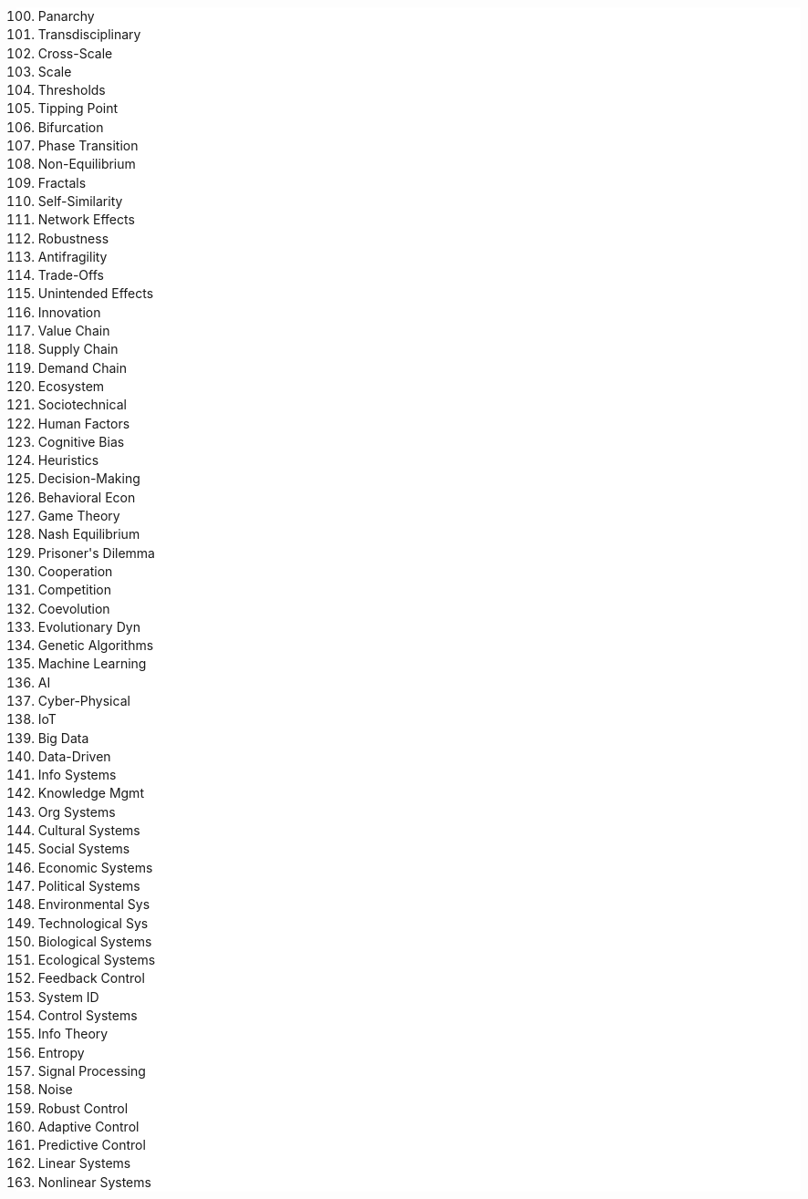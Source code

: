 100.  Panarchy
101.  Transdisciplinary
102.  Cross-Scale
103.  Scale
104.  Thresholds
105.  Tipping Point
106.  Bifurcation
107.  Phase Transition
108.  Non-Equilibrium
109.  Fractals
110.  Self-Similarity
111.  Network Effects
112.  Robustness
113.  Antifragility
114.  Trade-Offs
115.  Unintended Effects
116.  Innovation
117.  Value Chain
118.  Supply Chain
119.  Demand Chain
120.  Ecosystem
121.  Sociotechnical
122.  Human Factors
123.  Cognitive Bias
124.  Heuristics
125.  Decision-Making
126.  Behavioral Econ
127.  Game Theory
128.  Nash Equilibrium
129.  Prisoner's Dilemma
130.  Cooperation
131.  Competition
132.  Coevolution
133.  Evolutionary Dyn
134.  Genetic Algorithms
135.  Machine Learning
136.  AI
137.  Cyber-Physical
138.  IoT
139.  Big Data
140.  Data-Driven
141.  Info Systems
142.  Knowledge Mgmt
143.  Org Systems
144.  Cultural Systems
145.  Social Systems
146.  Economic Systems
147.  Political Systems
148.  Environmental Sys
149.  Technological Sys
150.  Biological Systems
151.  Ecological Systems
152.  Feedback Control
153.  System ID
154.  Control Systems
155.  Info Theory
156.  Entropy
157.  Signal Processing
158.  Noise
159.  Robust Control
160.  Adaptive Control
161.  Predictive Control
162.  Linear Systems
163.  Nonlinear Systems